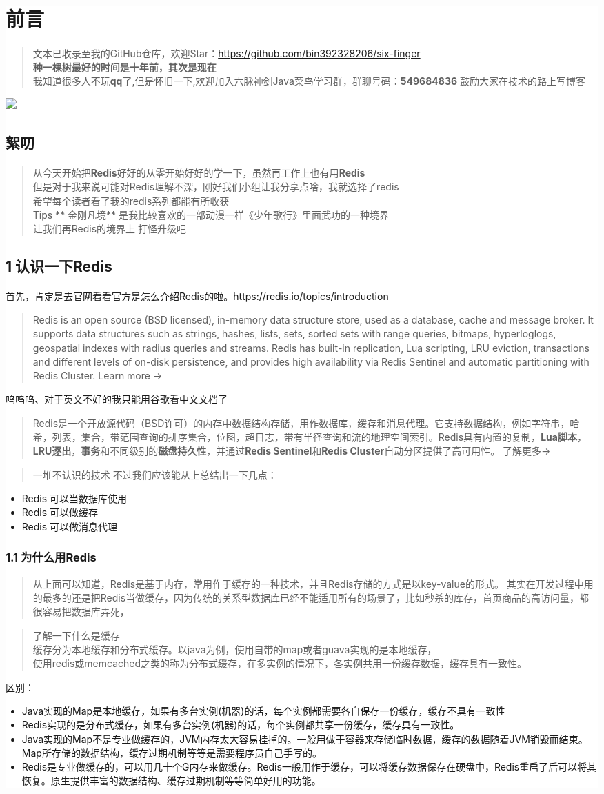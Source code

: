 # 前言
>文本已收录至我的GitHub仓库，欢迎Star：https://github.com/bin392328206/six-finger                             
> **种一棵树最好的时间是十年前，其次是现在**   
>我知道很多人不玩**qq**了,但是怀旧一下,欢迎加入六脉神剑Java菜鸟学习群，群聊号码：**549684836** 鼓励大家在技术的路上写博客

![](https://user-gold-cdn.xitu.io/2019/11/27/16eacbde5ea100bd?w=640&h=428&f=jpeg&s=17889)
## 絮叨

> 从今天开始把**Redis**好好的从零开始好好的学一下，虽然再工作上也有用**Redis**   
> 但是对于我来说可能对Redis理解不深，刚好我们小组让我分享点啥，我就选择了redis   
> 希望每个读者看了我的redis系列都能有所收获  
> Tips ** 金刚凡境** 是我比较喜欢的一部动漫一样《少年歌行》里面武功的一种境界  
> 让我们再Redis的境界上 打怪升级吧



## 1 认识一下Redis
首先，肯定是去官网看看官方是怎么介绍Redis的啦。https://redis.io/topics/introduction

> Redis is an open source (BSD licensed), in-memory data structure store, used as a database, cache and message
broker. It supports data structures such as strings, hashes, lists, sets, sorted sets with range queries, bitmaps,
hyperloglogs, geospatial indexes with radius queries and streams. Redis has built-in replication, Lua scripting, LRU
eviction, transactions and different levels of on-disk persistence, and provides high availability via Redis
Sentinel and automatic partitioning with Redis Cluster. Learn more →

呜呜呜、对于英文不好的我只能用谷歌看中文文档了

> Redis是一个开放源代码（BSD许可）的内存中数据结构存储，用作数据库，缓存和消息代理。它支持数据结构，例如字符串，哈希，列表，集合，带范围查询的排序集合，位图，超日志，带有半径查询和流的地理空间索引。Redis具有内置的复制，**Lua脚本**，**LRU逐出**，**事务**和不同级别的**磁盘持久性**，并通过**Redis Sentinel**和**Redis Cluster**自动分区提供了高可用性。 了解更多→

> 一堆不认识的技术 不过我们应该能从上总结出一下几点：
- Redis 可以当数据库使用
- Redis 可以做缓存
- Redis 可以做消息代理

### 1.1 为什么用Redis
> 从上面可以知道，Redis是基于内存，常用作于缓存的一种技术，并且Redis存储的方式是以key-value的形式。
其实在开发过程中用的最多的还是把Redis当做缓存，因为传统的关系型数据库已经不能适用所有的场景了，比如秒杀的库存，首页商品的高访问量，都很容易把数据库弄死，

> 了解一下什么是缓存   
>缓存分为本地缓存和分布式缓存。以java为例，使用自带的map或者guava实现的是本地缓存，  
>使用redis或memcached之类的称为分布式缓存，在多实例的情况下，各实例共用一份缓存数据，缓存具有一致性。

区别：
- Java实现的Map是本地缓存，如果有多台实例(机器)的话，每个实例都需要各自保存一份缓存，缓存不具有一致性
- Redis实现的是分布式缓存，如果有多台实例(机器)的话，每个实例都共享一份缓存，缓存具有一致性。
- Java实现的Map不是专业做缓存的，JVM内存太大容易挂掉的。一般用做于容器来存储临时数据，缓存的数据随着JVM销毁而结束。Map所存储的数据结构，缓存过期机制等等是需要程序员自己手写的。
- Redis是专业做缓存的，可以用几十个G内存来做缓存。Redis一般用作于缓存，可以将缓存数据保存在硬盘中，Redis重启了后可以将其恢复。原生提供丰富的数据结构、缓存过期机制等等简单好用的功能。
